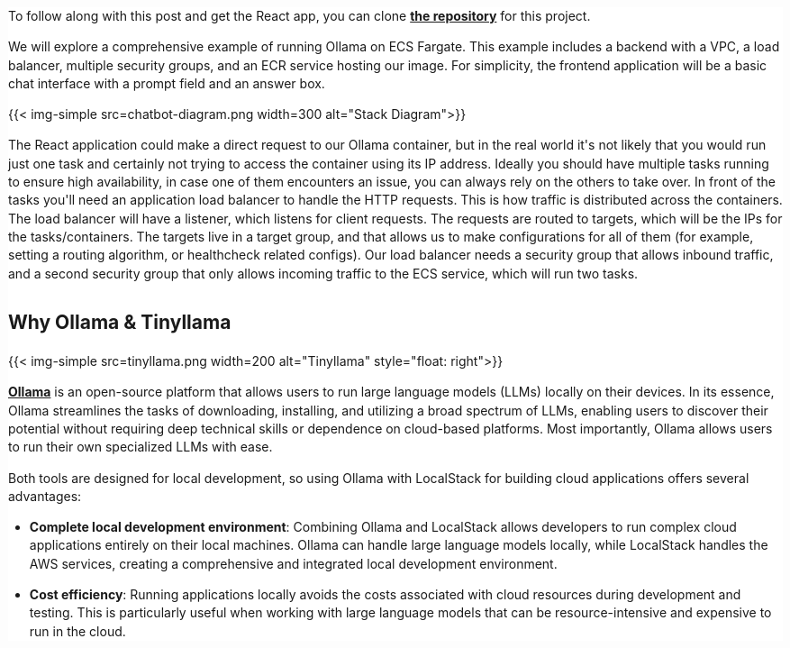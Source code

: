 To follow along with this post and get the React app, you can clone [**the repository**](https://github.com/localstack-samples/sample-ollama-ecs-fargate-alb) for this project.

We will explore a comprehensive example of running Ollama on ECS Fargate. This example includes a backend with a VPC, a load balancer,
multiple security groups, and an ECR service hosting our image. For simplicity, the frontend application will be a basic chat interface
with a prompt field and an answer box.

{{< img-simple src=chatbot-diagram.png width=300 alt="Stack Diagram">}}

The React application could make a direct request to our Ollama container, but in the real world it's not likely that you would run
just one task and certainly not trying to access the container using its IP address. Ideally you should have multiple tasks running to ensure
high availability, in case one of them encounters an issue, you can always rely on the others to take over. In front of the tasks you'll need
an application load balancer to handle the HTTP requests. This is how traffic is distributed across the containers. The load balancer will
have a listener, which listens for client requests. The requests are routed to targets, which will be the IPs for the tasks/containers. The
targets live in a target group, and that allows us to make configurations for all of them (for example, setting a routing algorithm, or healthcheck
related configs).
Our load balancer needs a security group that allows inbound traffic, and a second security group that only allows incoming traffic 
to the ECS service, which will run two tasks.

## Why Ollama & Tinyllama

{{< img-simple src=tinyllama.png width=200 alt="Tinyllama" style="float: right">}}

[**Ollama**](https://ollama.com/) is an open-source platform that allows users to run large language models (LLMs) locally on their devices.
In its essence, Ollama streamlines the tasks of downloading, installing, and utilizing a broad spectrum of LLMs, enabling users to discover
their potential without requiring deep technical skills or dependence on cloud-based platforms. Most importantly, Ollama
allows users to run their own specialized LLMs with ease.

Both tools are designed for local development, so using Ollama with LocalStack for building cloud applications offers several advantages:

- **Complete local development environment**: Combining Ollama and LocalStack allows developers to run complex cloud applications
  entirely on their local machines. Ollama can handle large language models locally, while LocalStack handles the AWS services,
  creating a comprehensive and integrated local development environment.

- **Cost efficiency**: Running applications locally avoids the costs associated with cloud resources during development and testing.
  This is particularly useful when working with large language models that can be resource-intensive and expensive to run in the cloud.
